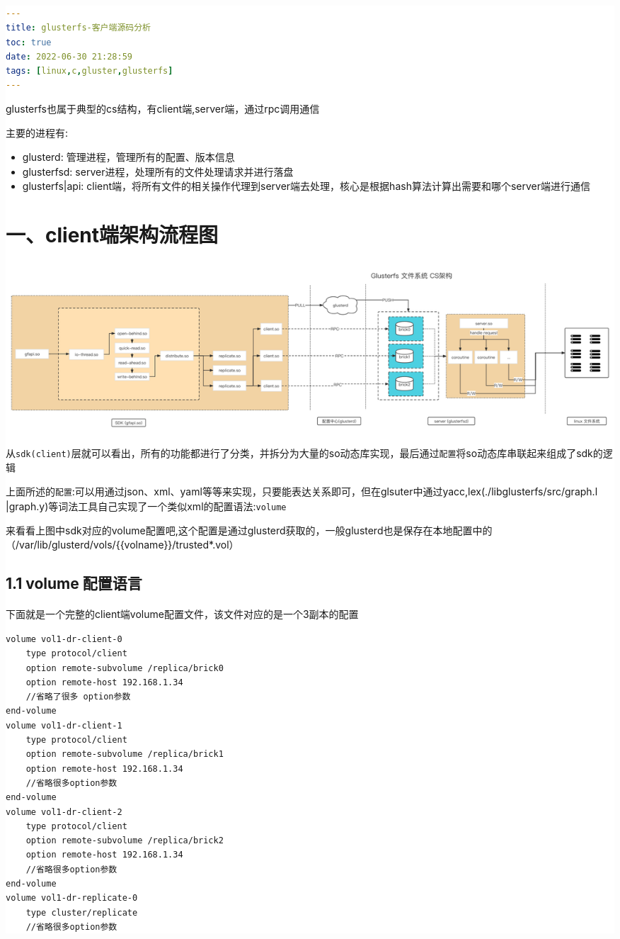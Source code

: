 ```yaml
---
title: glusterfs-客户端源码分析
toc: true
date: 2022-06-30 21:28:59
tags: [linux,c,gluster,glusterfs]
---
```


glusterfs也属于典型的cs结构，有client端,server端，通过rpc调用通信

主要的进程有:
- glusterd: 管理进程，管理所有的配置、版本信息
- glusterfsd: server进程，处理所有的文件处理请求并进行落盘
- glusterfs|api: client端，将所有文件的相关操作代理到server端去处理，核心是根据hash算法计算出需要和哪个server端进行通信


# 一、client端架构流程图
![image](/images/middlewares/gluster/client_gluster1.png)

从`sdk(client)`层就可以看出，所有的功能都进行了分类，并拆分为大量的so动态库实现，最后通过`配置`将so动态库串联起来组成了sdk的逻辑

上面所述的`配置`:可以用通过json、xml、yaml等等来实现，只要能表达关系即可，但在glsuter中通过yacc,lex(./libglusterfs/src/graph.l |graph.y)等词法工具自己实现了一个类似xml的配置语法:`volume`

来看看上图中sdk对应的volume配置吧,这个配置是通过glusterd获取的，一般glusterd也是保存在本地配置中的（/var/lib/glusterd/vols/{{volname}}/trusted*.vol）

## 1.1 volume 配置语言
下面就是一个完整的client端volume配置文件，该文件对应的是一个3副本的配置
```
volume vol1-dr-client-0
    type protocol/client
    option remote-subvolume /replica/brick0
    option remote-host 192.168.1.34
    //省略了很多 option参数
end-volume
volume vol1-dr-client-1
    type protocol/client
    option remote-subvolume /replica/brick1
    option remote-host 192.168.1.34
    //省略很多option参数
end-volume
volume vol1-dr-client-2
    type protocol/client
    option remote-subvolume /replica/brick2
    option remote-host 192.168.1.34
    //省略很多option参数
end-volume
volume vol1-dr-replicate-0
    type cluster/replicate
    //省略很多option参数
```